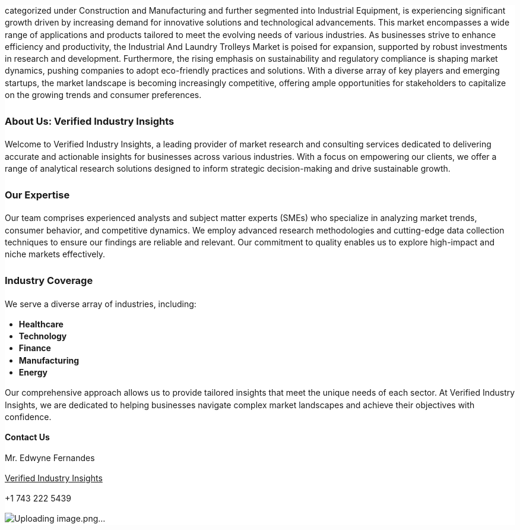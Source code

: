 categorized under Construction and Manufacturing and further segmented into Industrial Equipment, is experiencing significant growth driven by increasing demand for innovative solutions and technological advancements. This market encompasses a wide range of applications and products tailored to meet the evolving needs of various industries. As businesses strive to enhance efficiency and productivity, the Industrial And Laundry Trolleys Market is poised for expansion, supported by robust investments in research and development. Furthermore, the rising emphasis on sustainability and regulatory compliance is shaping market dynamics, pushing companies to adopt eco-friendly practices and solutions. With a diverse array of key players and emerging startups, the market landscape is becoming increasingly competitive, offering ample opportunities for stakeholders to capitalize on the growing trends and consumer preferences.</p><h3>About Us: Verified Industry Insights</h3><p>Welcome to Verified Industry Insights, a leading provider of market research and consulting services dedicated to delivering accurate and actionable insights for businesses across various industries. With a focus on empowering our clients, we offer a range of analytical research solutions designed to inform strategic decision-making and drive sustainable growth.</p><h3>Our Expertise</h3><p>Our team comprises experienced analysts and subject matter experts (SMEs) who specialize in analyzing market trends, consumer behavior, and competitive dynamics. We employ advanced research methodologies and cutting-edge data collection techniques to ensure our findings are reliable and relevant. Our commitment to quality enables us to explore high-impact and niche markets effectively.</p><h3>Industry Coverage</h3><p>We serve a diverse array of industries, including:</p><ul><li><strong>Healthcare</strong></li><li><strong>Technology</strong></li><li><strong>Finance</strong></li><li><strong>Manufacturing</strong></li><li><strong>Energy</strong></li></ul><p>Our comprehensive approach allows us to provide tailored insights that meet the unique needs of each sector. At Verified Industry Insights, we are dedicated to helping businesses navigate complex market landscapes and achieve their objectives with confidence.</p><p><strong>Contact Us</strong></p><p>Mr. Edwyne Fernandes</p><p><a href="https://www.verifiedindustryinsights.com/">Verified Industry Insights</a></p><p>+1 743 222 5439</p>
![Uploading image.png…]()

